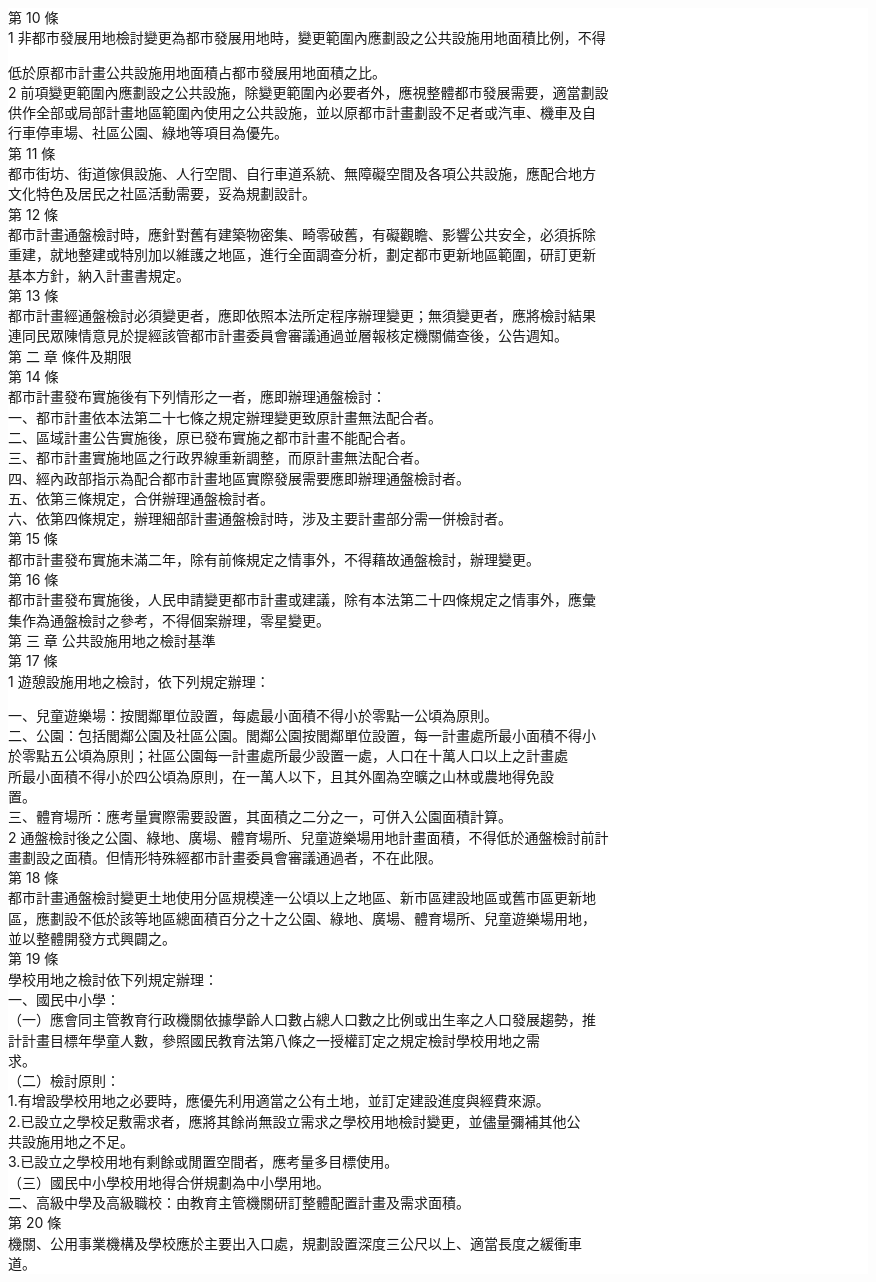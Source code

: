 第 10 條  
1 非都市發展用地檢討變更為都市發展用地時，變更範圍內應劃設之公共設施用地面積比例，不得  


低於原都市計畫公共設施用地面積占都市發展用地面積之比。  
2 前項變更範圍內應劃設之公共設施，除變更範圍內必要者外，應視整體都市發展需要，適當劃設  
供作全部或局部計畫地區範圍內使用之公共設施，並以原都市計畫劃設不足者或汽車、機車及自  
行車停車場、社區公園、綠地等項目為優先。  
第 11 條  
都市街坊、街道傢俱設施、人行空間、自行車道系統、無障礙空間及各項公共設施，應配合地方  
文化特色及居民之社區活動需要，妥為規劃設計。  
第 12 條  
都市計畫通盤檢討時，應針對舊有建築物密集、畸零破舊，有礙觀瞻、影響公共安全，必須拆除  
重建，就地整建或特別加以維護之地區，進行全面調查分析，劃定都市更新地區範圍，研訂更新  
基本方針，納入計畫書規定。  
第 13 條  
都市計畫經通盤檢討必須變更者，應即依照本法所定程序辦理變更；無須變更者，應將檢討結果  
連同民眾陳情意見於提經該管都市計畫委員會審議通過並層報核定機關備查後，公告週知。  
第 二 章 條件及期限  
第 14 條  
都市計畫發布實施後有下列情形之一者，應即辦理通盤檢討：  
一、都市計畫依本法第二十七條之規定辦理變更致原計畫無法配合者。  
二、區域計畫公告實施後，原已發布實施之都市計畫不能配合者。  
三、都市計畫實施地區之行政界線重新調整，而原計畫無法配合者。  
四、經內政部指示為配合都市計畫地區實際發展需要應即辦理通盤檢討者。  
五、依第三條規定，合併辦理通盤檢討者。  
六、依第四條規定，辦理細部計畫通盤檢討時，涉及主要計畫部分需一併檢討者。  
第 15 條  
都市計畫發布實施未滿二年，除有前條規定之情事外，不得藉故通盤檢討，辦理變更。  
第 16 條  
都市計畫發布實施後，人民申請變更都市計畫或建議，除有本法第二十四條規定之情事外，應彙  
集作為通盤檢討之參考，不得個案辦理，零星變更。  
第 三 章 公共設施用地之檢討基準  
第 17 條  
1 遊憩設施用地之檢討，依下列規定辦理：  


一、兒童遊樂場：按閭鄰單位設置，每處最小面積不得小於零點一公頃為原則。  
二、公園：包括閭鄰公園及社區公園。閭鄰公園按閭鄰單位設置，每一計畫處所最小面積不得小  
於零點五公頃為原則；社區公園每一計畫處所最少設置一處，人口在十萬人口以上之計畫處  
所最小面積不得小於四公頃為原則，在一萬人以下，且其外圍為空曠之山林或農地得免設  
置。  
三、體育場所：應考量實際需要設置，其面積之二分之一，可併入公園面積計算。  
2 通盤檢討後之公園、綠地、廣場、體育場所、兒童遊樂場用地計畫面積，不得低於通盤檢討前計  
畫劃設之面積。但情形特殊經都市計畫委員會審議通過者，不在此限。  
第 18 條  
都市計畫通盤檢討變更土地使用分區規模達一公頃以上之地區、新市區建設地區或舊市區更新地  
區，應劃設不低於該等地區總面積百分之十之公園、綠地、廣場、體育場所、兒童遊樂場用地，  
並以整體開發方式興闢之。  
第 19 條  
學校用地之檢討依下列規定辦理：  
一、國民中小學：  
（一）應會同主管教育行政機關依據學齡人口數占總人口數之比例或出生率之人口發展趨勢，推  
計計畫目標年學童人數，參照國民教育法第八條之一授權訂定之規定檢討學校用地之需  
求。  
（二）檢討原則：  
1.有增設學校用地之必要時，應優先利用適當之公有土地，並訂定建設進度與經費來源。  
2.已設立之學校足敷需求者，應將其餘尚無設立需求之學校用地檢討變更，並儘量彌補其他公  
共設施用地之不足。  
3.已設立之學校用地有剩餘或閒置空間者，應考量多目標使用。  
（三）國民中小學校用地得合併規劃為中小學用地。  
二、高級中學及高級職校：由教育主管機關研訂整體配置計畫及需求面積。  
第 20 條  
機關、公用事業機構及學校應於主要出入口處，規劃設置深度三公尺以上、適當長度之緩衝車  
道。  